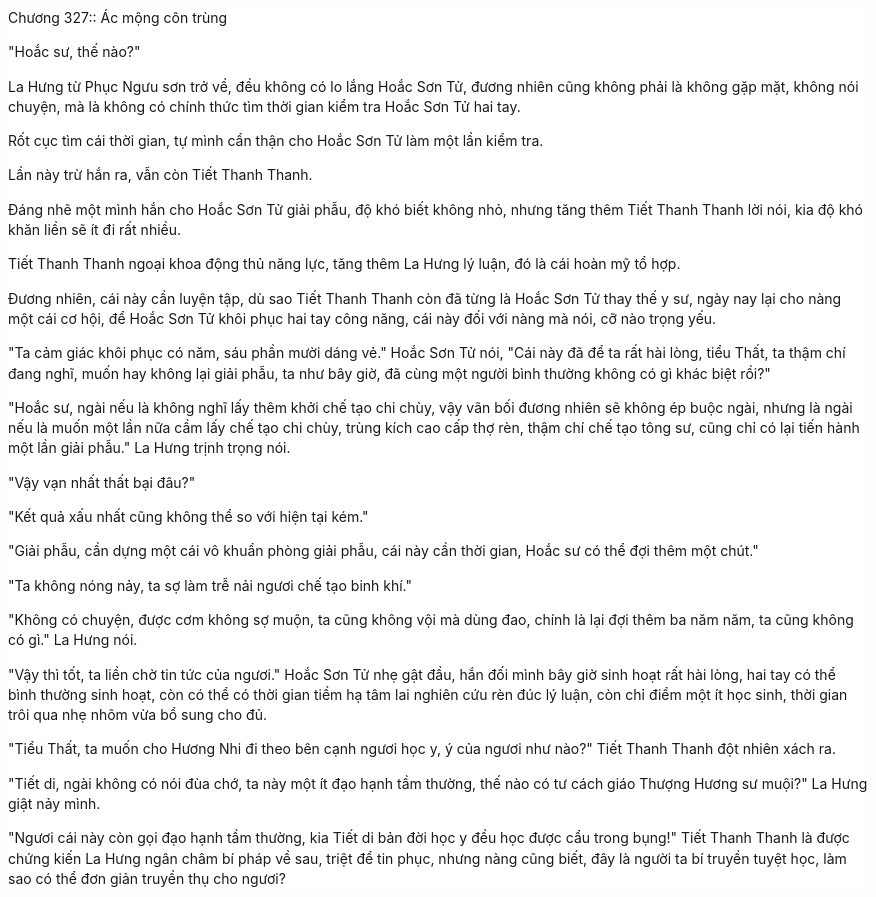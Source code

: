 




Chương 327:: Ác mộng côn trùng


"Hoắc sư, thế nào?"

La Hưng từ Phục Ngưu sơn trở về, đều không có lo lắng Hoắc Sơn Tử, đương nhiên cũng không phải là không gặp mặt, không nói chuyện, mà là không có chính thức tìm thời gian kiểm tra Hoắc Sơn Tử hai tay.

Rốt cục tìm cái thời gian, tự mình cẩn thận cho Hoắc Sơn Tử làm một lần kiểm tra.

Lần này trừ hắn ra, vẫn còn Tiết Thanh Thanh.

Đáng nhẽ một mình hắn cho Hoắc Sơn Tử giải phẫu, độ khó biết không nhỏ, nhưng tăng thêm Tiết Thanh Thanh lời nói, kia độ khó khăn liền sẽ ít đi rất nhiều.

Tiết Thanh Thanh ngoại khoa động thủ năng lực, tăng thêm La Hưng lý luận, đó là cái hoàn mỹ tổ hợp.

Đương nhiên, cái này cần luyện tập, dù sao Tiết Thanh Thanh còn đã từng là Hoắc Sơn Tử thay thế y sư, ngày nay lại cho nàng một cái cơ hội, để Hoắc Sơn Tử khôi phục hai tay công năng, cái này đối với nàng mà nói, cỡ nào trọng yếu.

"Ta cảm giác khôi phục có năm, sáu phần mười dáng vẻ." Hoắc Sơn Tử nói, "Cái này đã để ta rất hài lòng, tiểu Thất, ta thậm chí đang nghĩ, muốn hay không lại giải phẫu, ta như bây giờ, đã cùng một người bình thường không có gì khác biệt rồi?"

"Hoắc sư, ngài nếu là không nghĩ lấy thêm khởi chế tạo chi chùy, vậy vãn bối đương nhiên sẽ không ép buộc ngài, nhưng là ngài nếu là muốn một lần nữa cầm lấy chế tạo chi chùy, trùng kích cao cấp thợ rèn, thậm chí chế tạo tông sư, cũng chỉ có lại tiến hành một lần giải phẫu." La Hưng trịnh trọng nói.

"Vậy vạn nhất thất bại đâu?"

"Kết quả xấu nhất cũng không thể so với hiện tại kém."

"Giải phẫu, cần dựng một cái vô khuẩn phòng giải phẫu, cái này cần thời gian, Hoắc sư có thể đợi thêm một chút."

"Ta không nóng nảy, ta sợ làm trễ nải ngươi chế tạo binh khí."

"Không có chuyện, được cơm không sợ muộn, ta cũng không vội mà dùng đao, chính là lại đợi thêm ba năm năm, ta cũng không có gì." La Hưng nói.

"Vậy thì tốt, ta liền chờ tin tức của ngươi." Hoắc Sơn Tử nhẹ gật đầu, hắn đối mình bây giờ sinh hoạt rất hài lòng, hai tay có thể bình thường sinh hoạt, còn có thể có thời gian tiềm hạ tâm lai nghiên cứu rèn đúc lý luận, còn chỉ điểm một ít học sinh, thời gian trôi qua nhẹ nhõm vừa bổ sung cho đủ.

"Tiểu Thất, ta muốn cho Hương Nhi đi theo bên cạnh ngươi học y, ý của ngươi như nào?" Tiết Thanh Thanh đột nhiên xách ra.

"Tiết di, ngài không có nói đùa chớ, ta này một ít đạo hạnh tầm thường, thế nào có tư cách giáo Thượng Hương sư muội?" La Hưng giật nảy mình.

"Ngươi cái này còn gọi đạo hạnh tầm thường, kia Tiết di bản đời học y đều học được cẩu trong bụng!" Tiết Thanh Thanh là được chứng kiến La Hưng ngân châm bí pháp về sau, triệt để tin phục, nhưng nàng cũng biết, đây là người ta bí truyền tuyệt học, làm sao có thể đơn giản truyền thụ cho ngươi?
